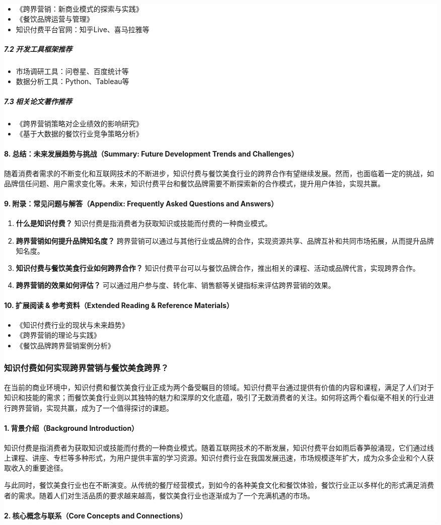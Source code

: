 - 《跨界营销：新商业模式的探索与实践》
- 《餐饮品牌运营与管理》
- 知识付费平台官网：知乎Live、喜马拉雅等

##### 7.2 开发工具框架推荐

- 市场调研工具：问卷星、百度统计等
- 数据分析工具：Python、Tableau等

##### 7.3 相关论文著作推荐

- 《跨界营销策略对企业绩效的影响研究》
- 《基于大数据的餐饮行业竞争策略分析》

#### 8. 总结：未来发展趋势与挑战（Summary: Future Development Trends and Challenges）

随着消费者需求的不断变化和互联网技术的不断进步，知识付费与餐饮美食行业的跨界合作有望继续发展。然而，也面临着一定的挑战，如品牌信任问题、用户需求变化等。未来，知识付费平台和餐饮品牌需要不断探索新的合作模式，提升用户体验，实现共赢。

#### 9. 附录：常见问题与解答（Appendix: Frequently Asked Questions and Answers）

1. **什么是知识付费？**
   知识付费是指消费者为获取知识或技能而付费的一种商业模式。

2. **跨界营销如何提升品牌知名度？**
   跨界营销可以通过与其他行业或品牌的合作，实现资源共享、品牌互补和共同市场拓展，从而提升品牌知名度。

3. **知识付费与餐饮美食行业如何跨界合作？**
   知识付费平台可以与餐饮品牌合作，推出相关的课程、活动或品牌代言，实现跨界合作。

4. **跨界营销的效果如何评估？**
   可以通过用户参与度、转化率、销售额等关键指标来评估跨界营销的效果。

#### 10. 扩展阅读 & 参考资料（Extended Reading & Reference Materials）

- 《知识付费行业的现状与未来趋势》
- 《跨界营销的理论与实践》
- 《餐饮品牌跨界营销案例分析》

### 知识付费如何实现跨界营销与餐饮美食跨界？

在当前的商业环境中，知识付费和餐饮美食行业正成为两个备受瞩目的领域。知识付费平台通过提供有价值的内容和课程，满足了人们对于知识和技能的需求；而餐饮美食行业则以其独特的魅力和深厚的文化底蕴，吸引了无数消费者的关注。如何将这两个看似毫不相关的行业进行跨界营销，实现共赢，成为了一个值得探讨的课题。

#### 1. 背景介绍（Background Introduction）

知识付费是指消费者为获取知识或技能而付费的一种商业模式。随着互联网技术的不断发展，知识付费平台如雨后春笋般涌现，它们通过线上课程、讲座、专栏等多种形式，为用户提供丰富的学习资源。知识付费行业在我国发展迅速，市场规模逐年扩大，成为众多企业和个人获取收入的重要途径。

与此同时，餐饮美食行业也在不断演变。从传统的餐厅经营模式，到如今的各种美食文化和餐饮体验，餐饮行业正以多样化的形式满足消费者的需求。随着人们对生活品质的要求越来越高，餐饮美食行业也逐渐成为了一个充满机遇的市场。

#### 2. 核心概念与联系（Core Concepts and Connections）
